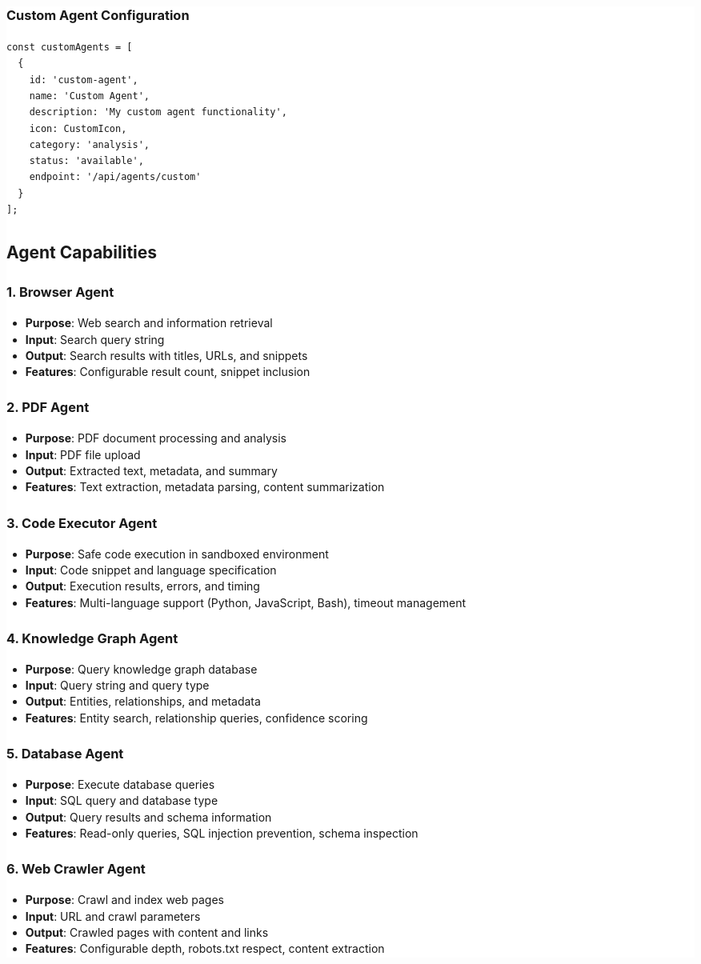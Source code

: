 ### Custom Agent Configuration

```tsx
const customAgents = [
  {
    id: 'custom-agent',
    name: 'Custom Agent',
    description: 'My custom agent functionality',
    icon: CustomIcon,
    category: 'analysis',
    status: 'available',
    endpoint: '/api/agents/custom'
  }
];
```

## Agent Capabilities

### 1. Browser Agent
- **Purpose**: Web search and information retrieval
- **Input**: Search query string
- **Output**: Search results with titles, URLs, and snippets
- **Features**: Configurable result count, snippet inclusion

### 2. PDF Agent
- **Purpose**: PDF document processing and analysis
- **Input**: PDF file upload
- **Output**: Extracted text, metadata, and summary
- **Features**: Text extraction, metadata parsing, content summarization

### 3. Code Executor Agent
- **Purpose**: Safe code execution in sandboxed environment
- **Input**: Code snippet and language specification
- **Output**: Execution results, errors, and timing
- **Features**: Multi-language support (Python, JavaScript, Bash), timeout management

### 4. Knowledge Graph Agent
- **Purpose**: Query knowledge graph database
- **Input**: Query string and query type
- **Output**: Entities, relationships, and metadata
- **Features**: Entity search, relationship queries, confidence scoring

### 5. Database Agent
- **Purpose**: Execute database queries
- **Input**: SQL query and database type
- **Output**: Query results and schema information
- **Features**: Read-only queries, SQL injection prevention, schema inspection

### 6. Web Crawler Agent
- **Purpose**: Crawl and index web pages
- **Input**: URL and crawl parameters
- **Output**: Crawled pages with content and links
- **Features**: Configurable depth, robots.txt respect, content extraction
